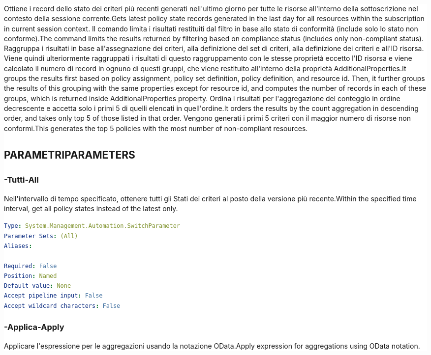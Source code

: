 <span data-ttu-id="e53dc-169">Ottiene i record dello stato dei criteri più recenti generati nell'ultimo giorno per tutte le risorse all'interno della sottoscrizione nel contesto della sessione corrente.</span><span class="sxs-lookup"><span data-stu-id="e53dc-169">Gets latest policy state records generated in the last day for all resources within the subscription in current session context.</span></span> <span data-ttu-id="e53dc-170">Il comando limita i risultati restituiti dal filtro in base allo stato di conformità (include solo lo stato non conforme).</span><span class="sxs-lookup"><span data-stu-id="e53dc-170">The command limits the results returned by filtering based on compliance status (includes only non-compliant status).</span></span>
<span data-ttu-id="e53dc-171">Raggruppa i risultati in base all'assegnazione dei criteri, alla definizione del set di criteri, alla definizione dei criteri e all'ID risorsa. Viene quindi ulteriormente raggruppati i risultati di questo raggruppamento con le stesse proprietà eccetto l'ID risorsa e viene calcolato il numero di record in ognuno di questi gruppi, che viene restituito all'interno della proprietà AdditionalProperties.</span><span class="sxs-lookup"><span data-stu-id="e53dc-171">It groups the results first based on policy assignment, policy set definition, policy definition, and resource id. Then, it further groups the results of this grouping with the same properties except for resource id, and computes the number of records in each of these groups, which is returned inside AdditionalProperties property.</span></span>
<span data-ttu-id="e53dc-172">Ordina i risultati per l'aggregazione del conteggio in ordine decrescente e accetta solo i primi 5 di quelli elencati in quell'ordine.</span><span class="sxs-lookup"><span data-stu-id="e53dc-172">It orders the results by the count aggregation in descending order, and takes only top 5 of those listed in that order.</span></span>
<span data-ttu-id="e53dc-173">Vengono generati i primi 5 criteri con il maggior numero di risorse non conformi.</span><span class="sxs-lookup"><span data-stu-id="e53dc-173">This generates the top 5 policies with the most number of non-compliant resources.</span></span>

## <span data-ttu-id="e53dc-174">PARAMETRI</span><span class="sxs-lookup"><span data-stu-id="e53dc-174">PARAMETERS</span></span>

### <span data-ttu-id="e53dc-175">-Tutti</span><span class="sxs-lookup"><span data-stu-id="e53dc-175">-All</span></span>
<span data-ttu-id="e53dc-176">Nell'intervallo di tempo specificato, ottenere tutti gli Stati dei criteri al posto della versione più recente.</span><span class="sxs-lookup"><span data-stu-id="e53dc-176">Within the specified time interval, get all policy states instead of the latest only.</span></span>

```yaml
Type: System.Management.Automation.SwitchParameter
Parameter Sets: (All)
Aliases:

Required: False
Position: Named
Default value: None
Accept pipeline input: False
Accept wildcard characters: False
```

### <span data-ttu-id="e53dc-177">-Applica</span><span class="sxs-lookup"><span data-stu-id="e53dc-177">-Apply</span></span>
<span data-ttu-id="e53dc-178">Applicare l'espressione per le aggregazioni usando la notazione OData.</span><span class="sxs-lookup"><span data-stu-id="e53dc-178">Apply expression for aggregations using OData notation.</span></span>
